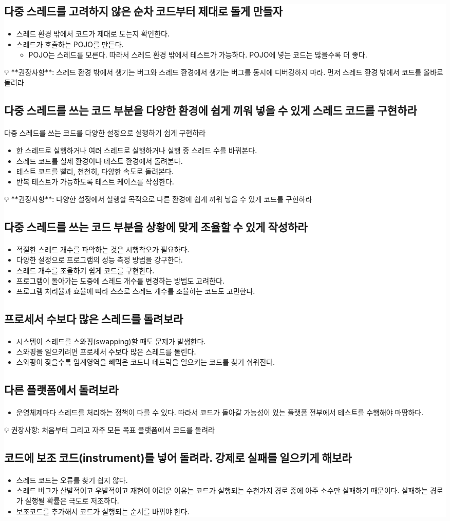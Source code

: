 </aside>

## 다중 스레드를 고려하지 않은 순차 코드부터 제대로 돌게 만들자

- 스레드 환경 밖에서 코드가 제대로 도는지 확인한다.
- 스레드가 호출하는 POJO를 만든다.
    - POJO는 스레드를 모른다. 따라서 스레드 환경 밖에서 테스트가 가능하다. POJO에 넣는 코드는 많을수록 더 좋다.

<aside>
💡 **권장사항**: 스레드 환경 밖에서 생기는 버그와 스레드 환경에서 생기는 버그를 동시에 디버깅하지 마라. 먼저 스레드 환경 밖에서 코드를 올바로 돌려라

</aside>

## 다중 스레드를 쓰는 코드 부분을 다양한 환경에 쉽게 끼워 넣을 수 있게 스레드 코드를 구현하라

다중 스레드를 쓰는 코드를 다양한 설정으로 실행하기 쉽게 구현하라

- 한 스레드로 실행하거나 여러 스레드로 실행하거나 실행 중 스레드 수를 바꿔본다.
- 스레드 코드를 실제 환경이나 테스트 환경에서 돌려본다.
- 테스트 코드를 빨리, 천천히, 다양한 속도로 돌려본다.
- 반복 테스트가 가능하도록 테스트 케이스를 작성한다.

<aside>
💡 **권장사항**: 다양한 설정에서 실행할 목적으로 다른 환경에 쉽게 끼워 넣을 수 있게 코드를 구현하라

</aside>

## 다중 스레드를 쓰는 코드 부분을 상황에 맞게 조율할 수 있게 작성하라

- 적절한 스레드 개수를 파악하는 것은 시행착오가 필요하다.
- 다양한 설정으로 프로그램의 성능 측정 방법을 강구한다.
- 스레드 개수를 조율하기 쉽게 코드를 구현한다.
- 프로그램이 돌아가는 도중에 스레드 개수를 변경하는 방법도 고려한다.
- 프로그램 처리율과 효율에 따라 스스로 스레드 개수를 조율하는 코드도 고민한다.

## 프로세서 수보다 많은 스레드를 돌려보라

- 시스템이 스레드를 스와핑(swapping)할 때도 문제가 발생한다.
- 스와핑을 일으키려면 프로세서 수보다 많은 스레드를 돌린다.
- 스와핑이 잦을수록 임계영역을 빼먹은 코드나 데드락을 일으키는 코드를 찾기 쉬워진다.

## 다른 플랫폼에서 돌려보라

- 운영체제마다 스레드를 처리하는 정책이 다를 수 있다. 따라서 코드가 돌아갈 가능성이 있는 플랫폼 전부에서 테스트를 수행해야 마땅하다.

<aside>
💡 권장사항: 처음부터 그리고 자주 모든 목표 플랫폼에서 코드를 돌려라

</aside>

## 코드에 보조 코드(instrument)를 넣어 돌려라. 강제로 실패를 일으키게 해보라

- 스레드 코드는 오류를 찾기 쉽지 않다.
- 스레드 버그가 산발적이고 우발적이고 재현이 어려운 이유는 코드가 실행되는 수천가지 경로 중에 아주 소수만 실패하기 때문이다. 실패하는 경로가 실행될 확률은 극도로 저조하다.
- 보조코드를 추가해서 코드가 실행되는 순서를 바꿔야 한다.
